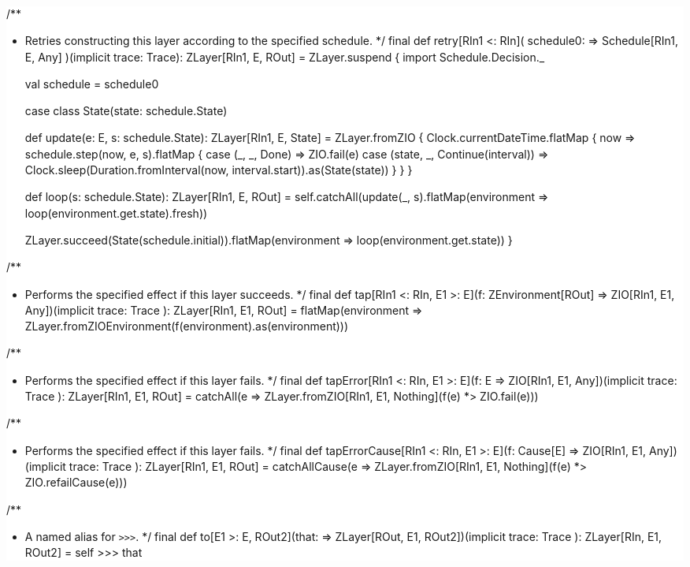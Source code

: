   /**
   * Retries constructing this layer according to the specified schedule.
   */
  final def retry[RIn1 <: RIn](
    schedule0: => Schedule[RIn1, E, Any]
  )(implicit trace: Trace): ZLayer[RIn1, E, ROut] =
    ZLayer.suspend {
      import Schedule.Decision._

      val schedule = schedule0

      case class State(state: schedule.State)

      def update(e: E, s: schedule.State): ZLayer[RIn1, E, State] =
        ZLayer.fromZIO {
          Clock.currentDateTime.flatMap { now =>
            schedule.step(now, e, s).flatMap {
              case (_, _, Done) => ZIO.fail(e)
              case (state, _, Continue(interval)) =>
                Clock.sleep(Duration.fromInterval(now, interval.start)).as(State(state))
            }
          }
        }

      def loop(s: schedule.State): ZLayer[RIn1, E, ROut] =
        self.catchAll(update(_, s).flatMap(environment => loop(environment.get.state).fresh))

      ZLayer.succeed(State(schedule.initial)).flatMap(environment => loop(environment.get.state))
    }

  /**
   * Performs the specified effect if this layer succeeds.
   */
  final def tap[RIn1 <: RIn, E1 >: E](f: ZEnvironment[ROut] => ZIO[RIn1, E1, Any])(implicit
    trace: Trace
  ): ZLayer[RIn1, E1, ROut] =
    flatMap(environment => ZLayer.fromZIOEnvironment(f(environment).as(environment)))

  /**
   * Performs the specified effect if this layer fails.
   */
  final def tapError[RIn1 <: RIn, E1 >: E](f: E => ZIO[RIn1, E1, Any])(implicit
    trace: Trace
  ): ZLayer[RIn1, E1, ROut] =
    catchAll(e => ZLayer.fromZIO[RIn1, E1, Nothing](f(e) *> ZIO.fail(e)))

  /**
   * Performs the specified effect if this layer fails.
   */
  final def tapErrorCause[RIn1 <: RIn, E1 >: E](f: Cause[E] => ZIO[RIn1, E1, Any])(implicit
    trace: Trace
  ): ZLayer[RIn1, E1, ROut] =
    catchAllCause(e => ZLayer.fromZIO[RIn1, E1, Nothing](f(e) *> ZIO.refailCause(e)))

  /**
   * A named alias for `>>>`.
   */
  final def to[E1 >: E, ROut2](that: => ZLayer[ROut, E1, ROut2])(implicit
    trace: Trace
  ): ZLayer[RIn, E1, ROut2] =
    self >>> that

